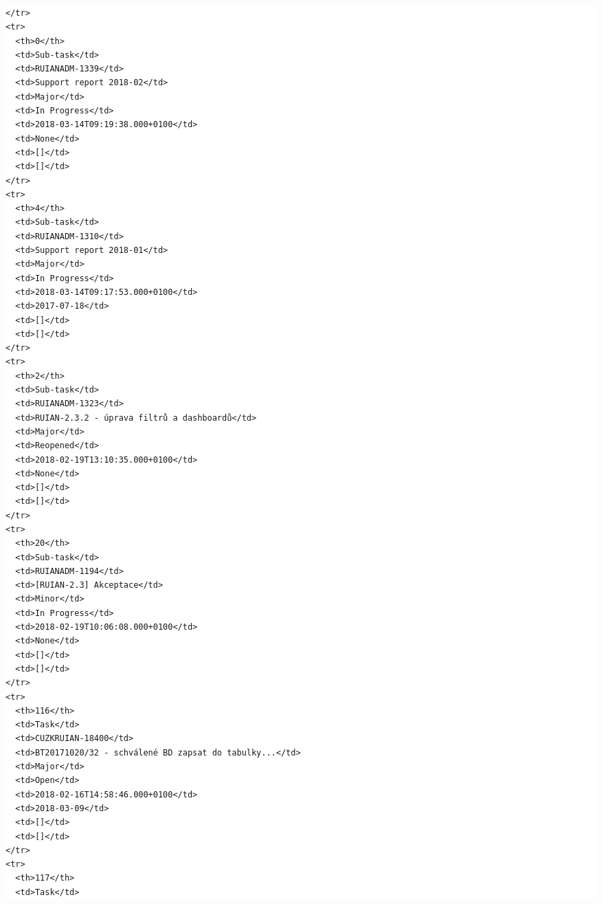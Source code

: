     </tr>
    <tr>
      <th>0</th>
      <td>Sub-task</td>
      <td>RUIANADM-1339</td>
      <td>Support report 2018-02</td>
      <td>Major</td>
      <td>In Progress</td>
      <td>2018-03-14T09:19:38.000+0100</td>
      <td>None</td>
      <td>[]</td>
      <td>[]</td>
    </tr>
    <tr>
      <th>4</th>
      <td>Sub-task</td>
      <td>RUIANADM-1310</td>
      <td>Support report 2018-01</td>
      <td>Major</td>
      <td>In Progress</td>
      <td>2018-03-14T09:17:53.000+0100</td>
      <td>2017-07-18</td>
      <td>[]</td>
      <td>[]</td>
    </tr>
    <tr>
      <th>2</th>
      <td>Sub-task</td>
      <td>RUIANADM-1323</td>
      <td>RUIAN-2.3.2 - úprava filtrů a dashboardů</td>
      <td>Major</td>
      <td>Reopened</td>
      <td>2018-02-19T13:10:35.000+0100</td>
      <td>None</td>
      <td>[]</td>
      <td>[]</td>
    </tr>
    <tr>
      <th>20</th>
      <td>Sub-task</td>
      <td>RUIANADM-1194</td>
      <td>[RUIAN-2.3] Akceptace</td>
      <td>Minor</td>
      <td>In Progress</td>
      <td>2018-02-19T10:06:08.000+0100</td>
      <td>None</td>
      <td>[]</td>
      <td>[]</td>
    </tr>
    <tr>
      <th>116</th>
      <td>Task</td>
      <td>CUZKRUIAN-18400</td>
      <td>BT20171020/32 - schválené BD zapsat do tabulky...</td>
      <td>Major</td>
      <td>Open</td>
      <td>2018-02-16T14:58:46.000+0100</td>
      <td>2018-03-09</td>
      <td>[]</td>
      <td>[]</td>
    </tr>
    <tr>
      <th>117</th>
      <td>Task</td>